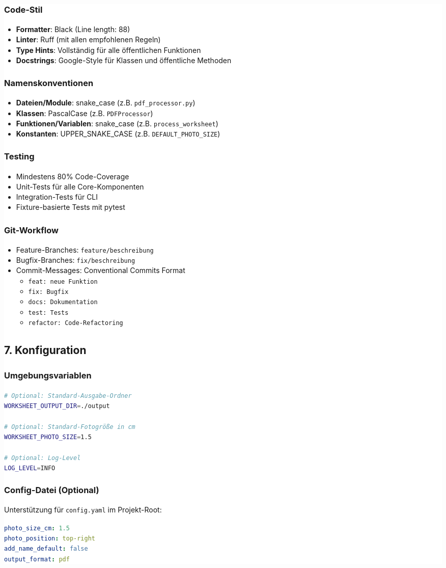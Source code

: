 ### Code-Stil
- **Formatter**: Black (Line length: 88)
- **Linter**: Ruff (mit allen empfohlenen Regeln)
- **Type Hints**: Vollständig für alle öffentlichen Funktionen
- **Docstrings**: Google-Style für Klassen und öffentliche Methoden

### Namenskonventionen
- **Dateien/Module**: snake_case (z.B. `pdf_processor.py`)
- **Klassen**: PascalCase (z.B. `PDFProcessor`)
- **Funktionen/Variablen**: snake_case (z.B. `process_worksheet`)
- **Konstanten**: UPPER_SNAKE_CASE (z.B. `DEFAULT_PHOTO_SIZE`)

### Testing
- Mindestens 80% Code-Coverage
- Unit-Tests für alle Core-Komponenten
- Integration-Tests für CLI
- Fixture-basierte Tests mit pytest

### Git-Workflow
- Feature-Branches: `feature/beschreibung`
- Bugfix-Branches: `fix/beschreibung`
- Commit-Messages: Conventional Commits Format
  - `feat: neue Funktion`
  - `fix: Bugfix`
  - `docs: Dokumentation`
  - `test: Tests`
  - `refactor: Code-Refactoring`

## 7. Konfiguration

### Umgebungsvariablen
```bash
# Optional: Standard-Ausgabe-Ordner
WORKSHEET_OUTPUT_DIR=./output

# Optional: Standard-Fotogröße in cm
WORKSHEET_PHOTO_SIZE=1.5

# Optional: Log-Level
LOG_LEVEL=INFO
```

### Config-Datei (Optional)
Unterstützung für `config.yaml` im Projekt-Root:
```yaml
photo_size_cm: 1.5
photo_position: top-right
add_name_default: false
output_format: pdf
```
